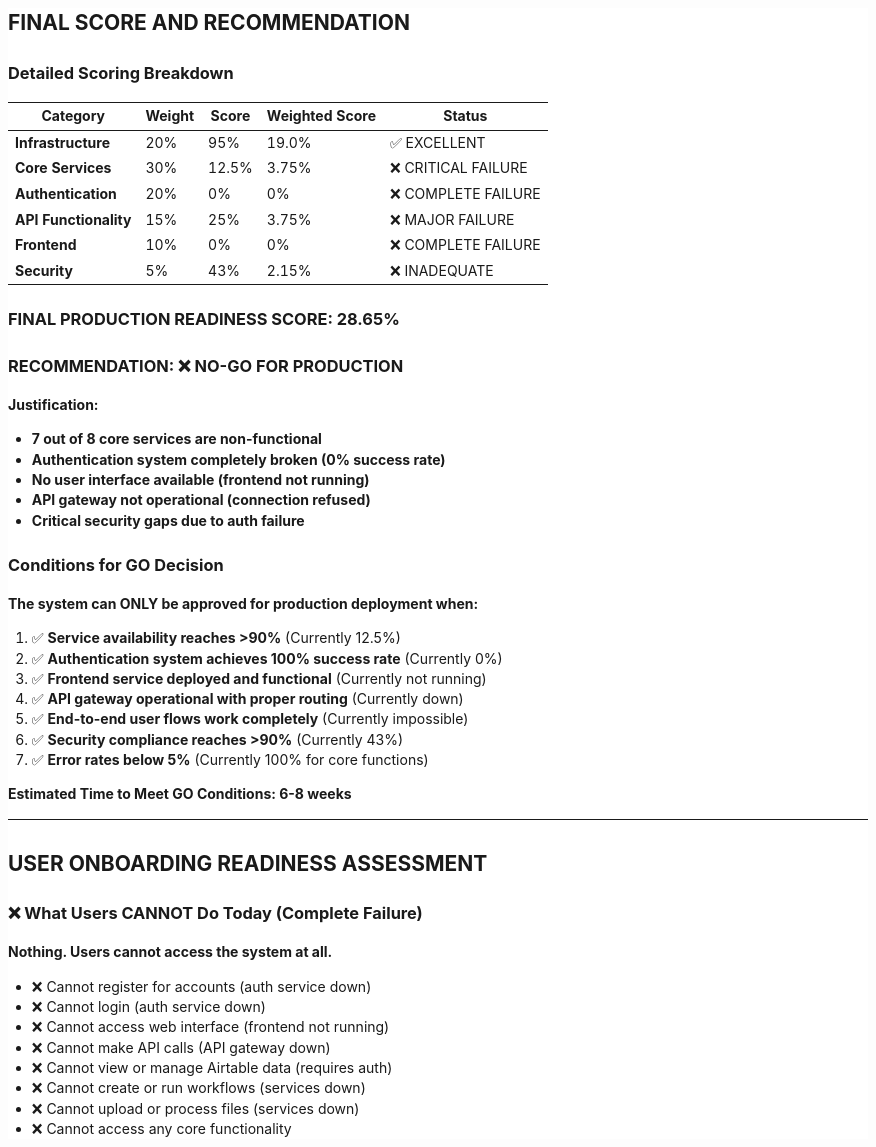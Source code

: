 
## FINAL SCORE AND RECOMMENDATION

### Detailed Scoring Breakdown

| Category | Weight | Score | Weighted Score | Status |
|----------|--------|-------|----------------|---------|
| **Infrastructure** | 20% | 95% | 19.0% | ✅ EXCELLENT |
| **Core Services** | 30% | 12.5% | 3.75% | ❌ CRITICAL FAILURE |
| **Authentication** | 20% | 0% | 0% | ❌ COMPLETE FAILURE |
| **API Functionality** | 15% | 25% | 3.75% | ❌ MAJOR FAILURE |
| **Frontend** | 10% | 0% | 0% | ❌ COMPLETE FAILURE |
| **Security** | 5% | 43% | 2.15% | ❌ INADEQUATE |

### **FINAL PRODUCTION READINESS SCORE: 28.65%**

### **RECOMMENDATION: ❌ NO-GO FOR PRODUCTION**

**Justification:**
- **7 out of 8 core services are non-functional**
- **Authentication system completely broken (0% success rate)**
- **No user interface available (frontend not running)**
- **API gateway not operational (connection refused)**
- **Critical security gaps due to auth failure**

### Conditions for GO Decision

**The system can ONLY be approved for production deployment when:**

1. ✅ **Service availability reaches >90%** (Currently 12.5%)
2. ✅ **Authentication system achieves 100% success rate** (Currently 0%)  
3. ✅ **Frontend service deployed and functional** (Currently not running)
4. ✅ **API gateway operational with proper routing** (Currently down)
5. ✅ **End-to-end user flows work completely** (Currently impossible)
6. ✅ **Security compliance reaches >90%** (Currently 43%)
7. ✅ **Error rates below 5%** (Currently 100% for core functions)

**Estimated Time to Meet GO Conditions: 6-8 weeks**

---

## USER ONBOARDING READINESS ASSESSMENT

### ❌ What Users CANNOT Do Today (Complete Failure)

**Nothing. Users cannot access the system at all.**

- ❌ Cannot register for accounts (auth service down)
- ❌ Cannot login (auth service down)  
- ❌ Cannot access web interface (frontend not running)
- ❌ Cannot make API calls (API gateway down)
- ❌ Cannot view or manage Airtable data (requires auth)
- ❌ Cannot create or run workflows (services down)
- ❌ Cannot upload or process files (services down)
- ❌ Cannot access any core functionality
